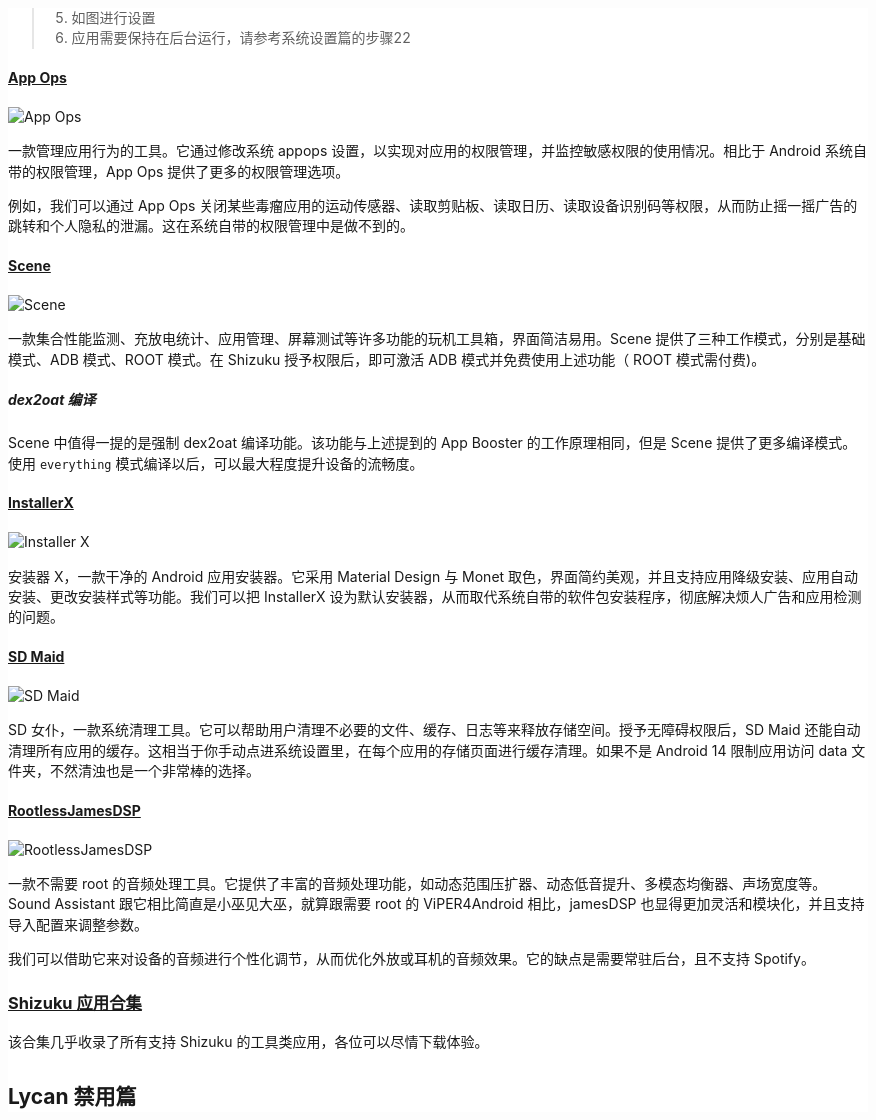 > 5. 如图进行设置
> 6. 应用需要保持在后台运行，请参考系统设置篇的步骤22

#### [App Ops](https://appops.rikka.app/)

![App Ops](https://image.radishzz.cc/image/01-oneui/14.webp)

一款管理应用行为的工具。它通过修改系统 appops 设置，以实现对应用的权限管理，并监控敏感权限的使用情况。相比于 Android 系统自带的权限管理，App Ops 提供了更多的权限管理选项。

例如，我们可以通过 App Ops 关闭某些毒瘤应用的运动传感器、读取剪贴板、读取日历、读取设备识别码等权限，从而防止摇一摇广告的跳转和个人隐私的泄漏。这在系统自带的权限管理中是做不到的。

#### [Scene](http://vtools.omarea.com/)

![Scene](https://image.radishzz.cc/image/01-oneui/15.webp)

一款集合性能监测、充放电统计、应用管理、屏幕测试等许多功能的玩机工具箱，界面简洁易用。Scene 提供了三种工作模式，分别是基础模式、ADB 模式、ROOT 模式。在 Shizuku 授予权限后，即可激活 ADB 模式并免费使用上述功能（ ROOT 模式需付费)。

##### dex2oat 编译

Scene 中值得一提的是强制 dex2oat 编译功能。该功能与上述提到的 App Booster 的工作原理相同，但是 Scene 提供了更多编译模式。使用 `everything` 模式编译以后，可以最大程度提升设备的流畅度。

#### [InstallerX](https://github.com/iamr0s/InstallerX)

![Installer X](https://image.radishzz.cc/image/01-oneui/16.webp)

安装器 X，一款干净的 Android 应用安装器。它采用 Material Design 与 Monet 取色，界面简约美观，并且支持应用降级安装、应用自动安装、更改安装样式等功能。我们可以把 InstallerX 设为默认安装器，从而取代系统自带的软件包安装程序，彻底解决烦人广告和应用检测的问题。

#### [SD Maid](https://liteapks.com/sd-maid-2-se-system-cleaner.html)

![SD Maid](https://image.radishzz.cc/image/01-oneui/17.webp)

SD 女仆，一款系统清理工具。它可以帮助用户清理不必要的文件、缓存、日志等来释放存储空间。授予无障碍权限后，SD Maid 还能自动清理所有应用的缓存。这相当于你手动点进系统设置里，在每个应用的存储页面进行缓存清理。如果不是 Android 14 限制应用访问 data 文件夹，不然清浊也是一个非常棒的选择。

#### [RootlessJamesDSP](https://play.google.com/store/apps/details?id=me.timschneeberger.rootlessjamesdsp&hl=zh&gl=US)

![RootlessJamesDSP](https://image.radishzz.cc/image/01-oneui/18.webp)

一款不需要 root 的音频处理工具。它提供了丰富的音频处理功能，如动态范围压扩器、动态低音提升、多模态均衡器、声场宽度等。Sound Assistant 跟它相比简直是小巫见大巫，就算跟需要 root 的 ViPER4Android 相比，jamesDSP 也显得更加灵活和模块化，并且支持导入配置来调整参数。

我们可以借助它来对设备的音频进行个性化调节，从而优化外放或耳机的音频效果。它的缺点是需要常驻后台，且不支持 Spotify。

### [Shizuku 应用合集](https://github.com/ThePBone/awesome-shizuku)

该合集几乎收录了所有支持 Shizuku 的工具类应用，各位可以尽情下载体验。

## Lycan 禁用篇
